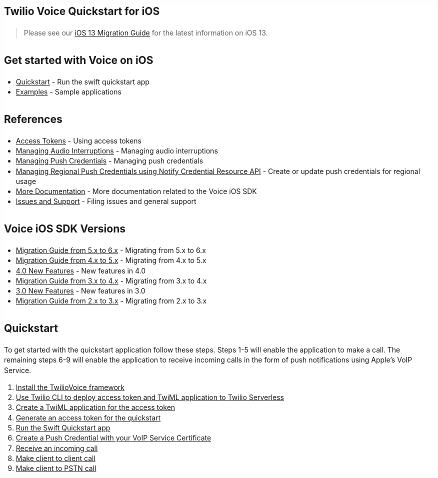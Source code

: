 ## Twilio Voice Quickstart for iOS

> Please see our [iOS 13 Migration Guide](https://github.com/twilio/twilio-voice-ios/blob/Releases/iOS-13-Migration-Guide.md) for the latest information on iOS 13.

## Get started with Voice on iOS

* [Quickstart](#quickstart) - Run the swift quickstart app
* [Examples](#examples) - Sample applications

## References

* [Access Tokens](https://github.com/twilio/voice-quickstart-ios/blob/master/Docs/access-tokens.md) - Using access tokens
* [Managing Audio Interruptions](https://github.com/twilio/voice-quickstart-ios/blob/master/Docs/managing-audio-interruptions.md) - Managing audio interruptions
* [Managing Push Credentials](https://github.com/twilio/voice-quickstart-ios/blob/master/Docs/managing-push-credentials.md) - Managing push credentials
* [Managing Regional Push Credentials using Notify Credential Resource API](https://github.com/twilio/voice-quickstart-ios/blob/master/Docs/push-credentials-via-notify-api.md) - Create or update push credentials for regional usage
* [More Documentation](#more-documentation) - More documentation related to the Voice iOS SDK
* [Issues and Support](#issues-and-support) - Filing issues and general support

## Voice iOS SDK Versions

* [Migration Guide from 5.x to 6.x](https://github.com/twilio/voice-quickstart-ios/blob/master/Docs/migration-guide-5.x-6.x.md) - Migrating from 5.x to 6.x
* [Migration Guide from 4.x to 5.x](https://github.com/twilio/twilio-voice-ios/blob/Releases/iOS-13-Migration-Guide.md) - Migrating from 4.x to 5.x
* [4.0 New Features](https://github.com/twilio/voice-quickstart-ios/blob/master/Docs/new-features-4.0.md) - New features in 4.0
* [Migration Guide from 3.x to 4.x](https://github.com/twilio/voice-quickstart-ios/blob/master/Docs/migration-guide-3.x-4.x.md) - Migrating from 3.x to 4.x
* [3.0 New Features](https://github.com/twilio/voice-quickstart-ios/blob/master/Docs/new-features-3.0.md) - New features in 3.0
* [Migration Guide from 2.x to 3.x](https://github.com/twilio/voice-quickstart-ios/blob/master/Docs/migration-guide-2.x-3.x.md) - Migrating from 2.x to 3.x

## Quickstart

To get started with the quickstart application follow these steps. Steps 1-5 will enable the application to make a call. The remaining steps 6-9 will enable the application to receive incoming calls in the form of push notifications using Apple’s VoIP Service.

1. [Install the TwilioVoice framework](#bullet1)
2. [Use Twilio CLI to deploy access token and TwiML application to Twilio Serverless](#bullet2)
3. [Create a TwiML application for the access token](#bullet3)
4. [Generate an access token for the quickstart](#bullet4)
5. [Run the Swift Quickstart app](#bullet5)
6. [Create a Push Credential with your VoIP Service Certificate](#bullet6)
7. [Receive an incoming call](#bullet7)
8. [Make client to client call](#bullet8)
9. [Make client to PSTN call](#bullet9)
